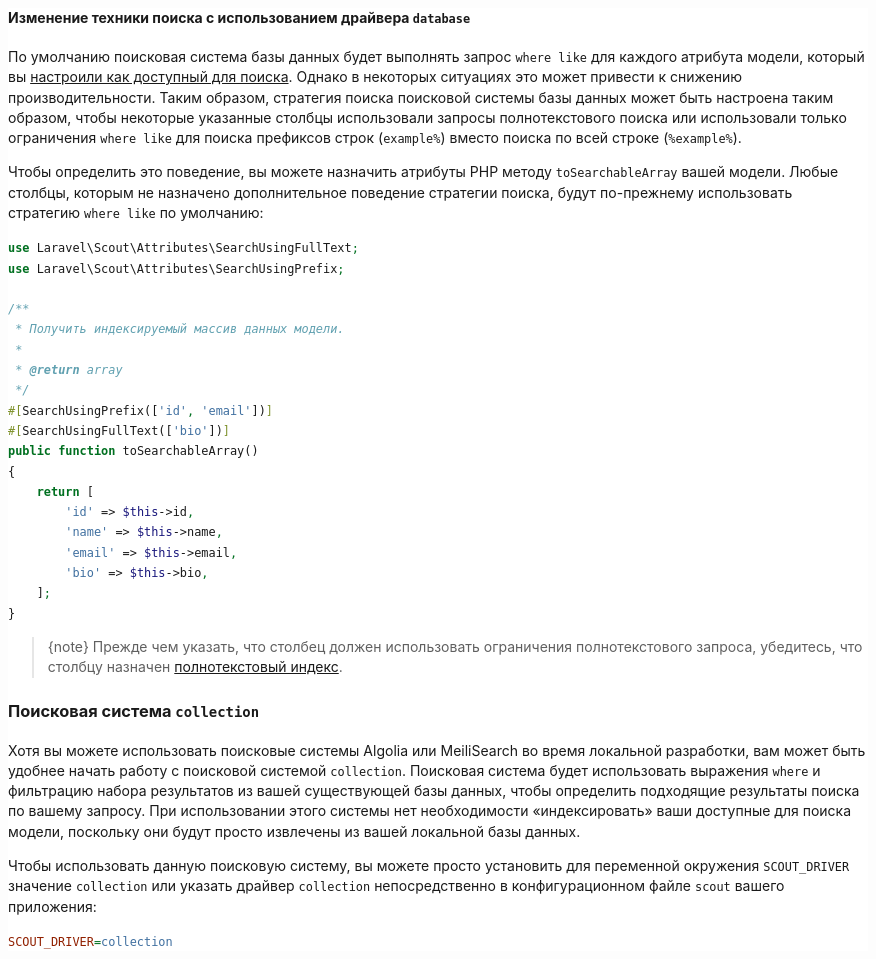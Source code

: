 #### Изменение техники поиска с использованием драйвера `database`

По умолчанию поисковая система базы данных будет выполнять запрос `where like` для каждого атрибута модели, который вы [настроили как доступный для поиска](#configuring-searchable-data). Однако в некоторых ситуациях это может привести к снижению производительности. Таким образом, стратегия поиска поисковой системы базы данных может быть настроена таким образом, чтобы некоторые указанные столбцы использовали запросы полнотекстового поиска или использовали только ограничения `where like` для поиска префиксов строк (`example%`) вместо поиска по всей строке (`%example%`).

Чтобы определить это поведение, вы можете назначить атрибуты PHP методу `toSearchableArray` вашей модели. Любые столбцы, которым не назначено дополнительное поведение стратегии поиска, будут по-прежнему использовать стратегию `where like` по умолчанию:

```php
use Laravel\Scout\Attributes\SearchUsingFullText;
use Laravel\Scout\Attributes\SearchUsingPrefix;

/**
 * Получить индексируемый массив данных модели.
 *
 * @return array
 */
#[SearchUsingPrefix(['id', 'email'])]
#[SearchUsingFullText(['bio'])]
public function toSearchableArray()
{
    return [
        'id' => $this->id,
        'name' => $this->name,
        'email' => $this->email,
        'bio' => $this->bio,
    ];
}
```

> {note} Прежде чем указать, что столбец должен использовать ограничения полнотекстового запроса, убедитесь, что столбцу назначен [полнотекстовый индекс](migrations.ms#available-index-types).

<a name="collection-engine"></a>
### Поисковая система `collection`

Хотя вы можете использовать поисковые системы Algolia или MeiliSearch во время локальной разработки, вам может быть удобнее начать работу с поисковой системой `collection`. Поисковая система будет использовать выражения `where` и фильтрацию набора результатов из вашей существующей базы данных, чтобы определить подходящие результаты поиска по вашему запросу. При использовании этого системы нет необходимости «индексировать» ваши доступные для поиска модели, поскольку они будут просто извлечены из вашей локальной базы данных.

Чтобы использовать данную поисковую систему, вы можете просто установить для переменной окружения `SCOUT_DRIVER` значение `collection` или указать драйвер `collection` непосредственно в конфигурационном файле `scout` вашего приложения:

```ini
SCOUT_DRIVER=collection
```
